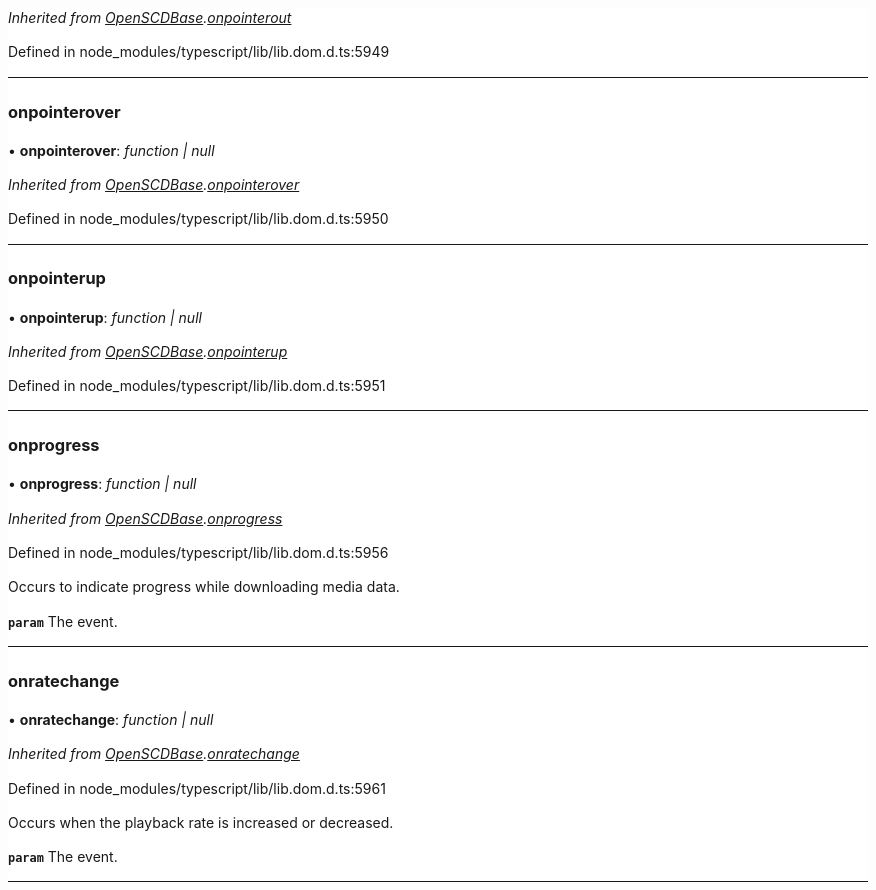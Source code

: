 *Inherited from [OpenSCDBase](_open_scd_base_.openscdbase.md).[onpointerout](_open_scd_base_.openscdbase.md#onpointerout)*

Defined in node_modules/typescript/lib/lib.dom.d.ts:5949

___

###  onpointerover

• **onpointerover**: *function | null*

*Inherited from [OpenSCDBase](_open_scd_base_.openscdbase.md).[onpointerover](_open_scd_base_.openscdbase.md#onpointerover)*

Defined in node_modules/typescript/lib/lib.dom.d.ts:5950

___

###  onpointerup

• **onpointerup**: *function | null*

*Inherited from [OpenSCDBase](_open_scd_base_.openscdbase.md).[onpointerup](_open_scd_base_.openscdbase.md#onpointerup)*

Defined in node_modules/typescript/lib/lib.dom.d.ts:5951

___

###  onprogress

• **onprogress**: *function | null*

*Inherited from [OpenSCDBase](_open_scd_base_.openscdbase.md).[onprogress](_open_scd_base_.openscdbase.md#onprogress)*

Defined in node_modules/typescript/lib/lib.dom.d.ts:5956

Occurs to indicate progress while downloading media data.

**`param`** The event.

___

###  onratechange

• **onratechange**: *function | null*

*Inherited from [OpenSCDBase](_open_scd_base_.openscdbase.md).[onratechange](_open_scd_base_.openscdbase.md#onratechange)*

Defined in node_modules/typescript/lib/lib.dom.d.ts:5961

Occurs when the playback rate is increased or decreased.

**`param`** The event.

___
